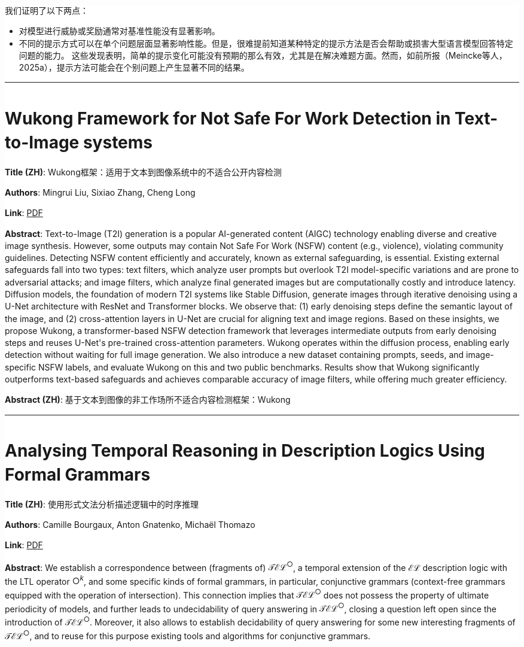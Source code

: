 我们证明了以下两点：
- 对模型进行威胁或奖励通常对基准性能没有显著影响。
- 不同的提示方式可以在单个问题层面显著影响性能。但是，很难提前知道某种特定的提示方法是否会帮助或损害大型语言模型回答特定问题的能力。
这些发现表明，简单的提示变化可能没有预期的那么有效，尤其是在解决难题方面。然而，如前所报（Meincke等人，2025a），提示方法可能会在个别问题上产生显著不同的结果。 

---
# Wukong Framework for Not Safe For Work Detection in Text-to-Image systems 

**Title (ZH)**: Wukong框架：适用于文本到图像系统中的不适合公开内容检测 

**Authors**: Mingrui Liu, Sixiao Zhang, Cheng Long  

**Link**: [PDF](https://arxiv.org/pdf/2508.00591)  

**Abstract**: Text-to-Image (T2I) generation is a popular AI-generated content (AIGC) technology enabling diverse and creative image synthesis. However, some outputs may contain Not Safe For Work (NSFW) content (e.g., violence), violating community guidelines. Detecting NSFW content efficiently and accurately, known as external safeguarding, is essential. Existing external safeguards fall into two types: text filters, which analyze user prompts but overlook T2I model-specific variations and are prone to adversarial attacks; and image filters, which analyze final generated images but are computationally costly and introduce latency. Diffusion models, the foundation of modern T2I systems like Stable Diffusion, generate images through iterative denoising using a U-Net architecture with ResNet and Transformer blocks. We observe that: (1) early denoising steps define the semantic layout of the image, and (2) cross-attention layers in U-Net are crucial for aligning text and image regions. Based on these insights, we propose Wukong, a transformer-based NSFW detection framework that leverages intermediate outputs from early denoising steps and reuses U-Net's pre-trained cross-attention parameters. Wukong operates within the diffusion process, enabling early detection without waiting for full image generation. We also introduce a new dataset containing prompts, seeds, and image-specific NSFW labels, and evaluate Wukong on this and two public benchmarks. Results show that Wukong significantly outperforms text-based safeguards and achieves comparable accuracy of image filters, while offering much greater efficiency. 

**Abstract (ZH)**: 基于文本到图像的非工作场所不适合内容检测框架：Wukong 

---
# Analysing Temporal Reasoning in Description Logics Using Formal Grammars 

**Title (ZH)**: 使用形式文法分析描述逻辑中的时序推理 

**Authors**: Camille Bourgaux, Anton Gnatenko, Michaël Thomazo  

**Link**: [PDF](https://arxiv.org/pdf/2508.00575)  

**Abstract**: We establish a correspondence between (fragments of) $\mathcal{TEL}^\bigcirc$, a temporal extension of the $\mathcal{EL}$ description logic with the LTL operator $\bigcirc^k$, and some specific kinds of formal grammars, in particular, conjunctive grammars (context-free grammars equipped with the operation of intersection). This connection implies that $\mathcal{TEL}^\bigcirc$ does not possess the property of ultimate periodicity of models, and further leads to undecidability of query answering in $\mathcal{TEL}^\bigcirc$, closing a question left open since the introduction of $\mathcal{TEL}^\bigcirc$. Moreover, it also allows to establish decidability of query answering for some new interesting fragments of $\mathcal{TEL}^\bigcirc$, and to reuse for this purpose existing tools and algorithms for conjunctive grammars. 
